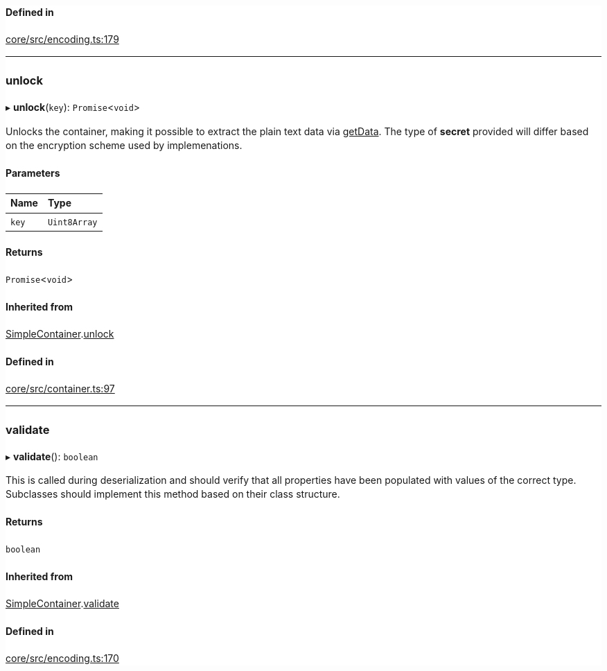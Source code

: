 #### Defined in

[core/src/encoding.ts:179](https://github.com/padloc/padloc/blob/b00eb4fd/packages/core/src/encoding.ts#L179)

---

### unlock

▸ **unlock**(`key`): `Promise`<`void`\>

Unlocks the container, making it possible to extract the plain text data via
[getData](../app.StoredMasterKey#getdata). The type of **secret** provided will
differ based on the encryption scheme used by implemenations.

#### Parameters

| Name  | Type         |
| :---- | :----------- |
| `key` | `Uint8Array` |

#### Returns

`Promise`<`void`\>

#### Inherited from

[SimpleContainer](../container.SimpleContainer).[unlock](../container.SimpleContainer#unlock)

#### Defined in

[core/src/container.ts:97](https://github.com/padloc/padloc/blob/b00eb4fd/packages/core/src/container.ts#L97)

---

### validate

▸ **validate**(): `boolean`

This is called during deserialization and should verify that all properties have
been populated with values of the correct type. Subclasses should implement this
method based on their class structure.

#### Returns

`boolean`

#### Inherited from

[SimpleContainer](../container.SimpleContainer).[validate](../container.SimpleContainer#validate)

#### Defined in

[core/src/encoding.ts:170](https://github.com/padloc/padloc/blob/b00eb4fd/packages/core/src/encoding.ts#L170)
